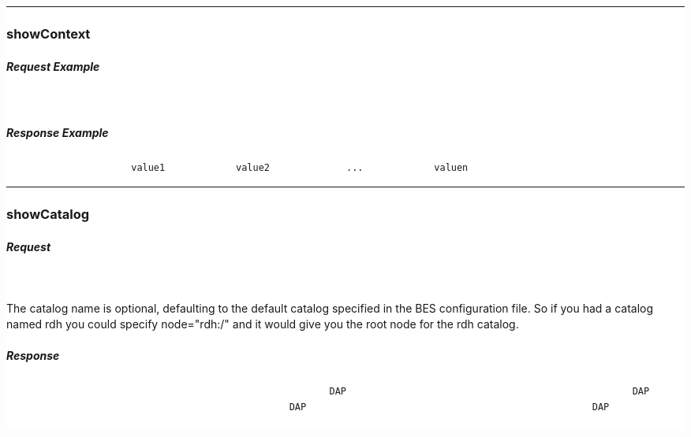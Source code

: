 ------------------------------------------------------------------------

### showContext

##### Request Example

<?xml version="1.0" encoding="UTF-8"?>

`   `<request reqID ="####" >
`        `<showContext />
`   `</request>

##### Response Example

<?xml version="1.0" encoding="UTF-8"?>

`  `<response reqID ="####" >
`       `<showContext>
`            `<context name="name1">`value1`</context>
`            `<context name="name2">`value2`</context>
`             ...`
`            `<context name="namen">`valuen`</context>
`       `<showContext>
`  `</response>

------------------------------------------------------------------------

### showCatalog

##### Request

<?xml version="1.0" encoding="UTF-8"?>

`   `<request reqID="####" >
`        `<showCatalog node="[catalog:]nodeName" />
`   `</request>

The catalog name is optional, defaulting to the default catalog
specified in the BES configuration file. So if you had a catalog named
rdh you could specify node="rdh:/" and it would give you the root node
for the rdh catalog.

##### Response

<?xml version="1.0" encoding="UTF-8"?>

`   `<response reqID="####" >
`       `<showCatalog>
`           `<dataset name="nc/test" size="408" lastModified="2006-01-04T19:48:24" catalog="catalog" node="true" count="5">
`               `<dataset name="test.nc" size="12148" lastModified="2005-09-29T16:31:28" node="false">
`                   `<service>`DAP`</service>
`               `</dataset>
`               `<dataset name="testfile.nc" size="43392" lastModified="2005-09-29T16:31:28" catalog="catalog" node="false">
`                   `<service>`DAP`</service>
`               `</dataset>
`               `<dataset name="TestPat.nc" size="262452" lastModified="2005-09-29T16:31:27" catalog="catalog" node="false">
`                   `<service>`DAP`</service>
`               `</dataset>
`               `<dataset name="TestPatDbl.nc" size="2097464" lastModified="2005-09-29T16:31:28" catalog="catalog" node="false">
`                   `<service>`DAP`</service>
`               `</dataset>
`               `<dataset name="TestPatFlt.nc" size="1048884" lastModified="2005-09-29T16:31:27" catalog="catalog" node="false">